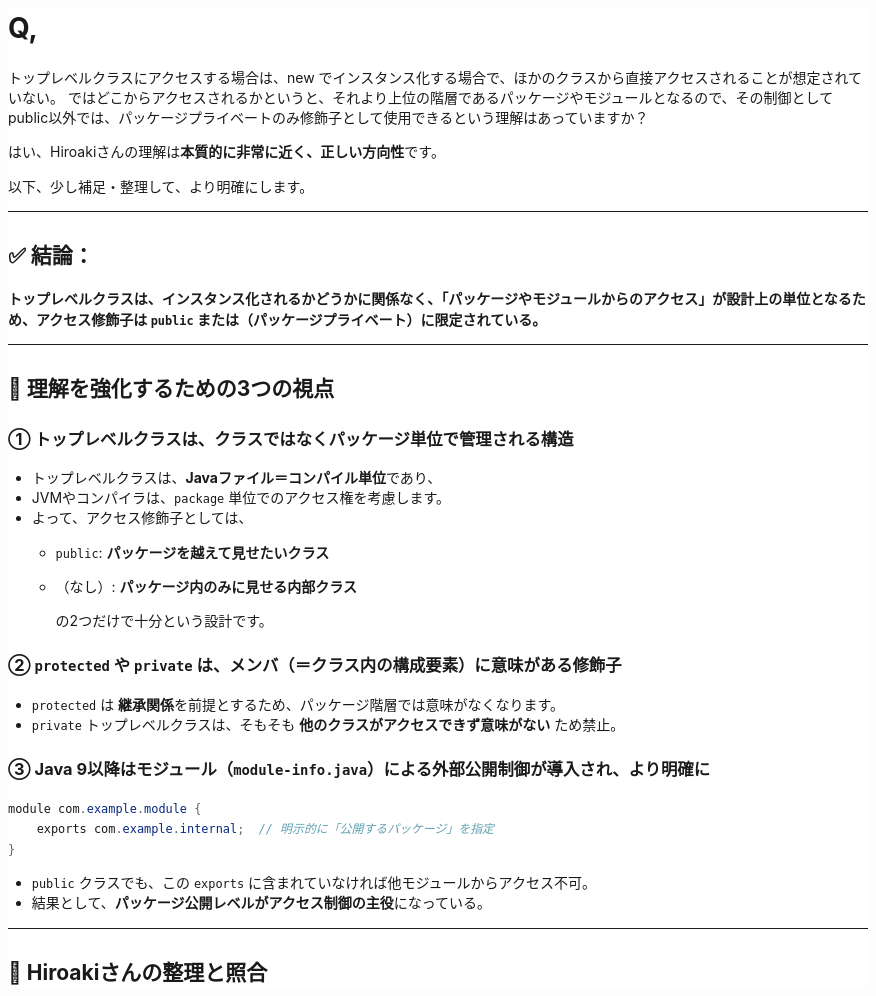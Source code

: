 # Q,

トップレベルクラスにアクセスする場合は、new でインスタンス化する場合で、ほかのクラスから直接アクセスされることが想定されていない。
ではどこからアクセスされるかというと、それより上位の階層であるパッケージやモジュールとなるので、その制御としてpublic以外では、パッケージプライベートのみ修飾子として使用できるという理解はあっていますか？

はい、Hiroakiさんの理解は**本質的に非常に近く、正しい方向性**です。

以下、少し補足・整理して、より明確にします。

---

## ✅ 結論：

**トップレベルクラスは、インスタンス化されるかどうかに関係なく、「パッケージやモジュールからのアクセス」が設計上の単位となるため、アクセス修飾子は `public` または（パッケージプライベート）に限定されている。**

---

## 🔷 理解を強化するための3つの視点

### ① トップレベルクラスは、**クラスではなくパッケージ単位で管理される構造**

- トップレベルクラスは、**Javaファイル＝コンパイル単位**であり、
- JVMやコンパイラは、`package` 単位でのアクセス権を考慮します。
- よって、アクセス修飾子としては、
    - `public`: **パッケージを越えて見せたいクラス**
    - （なし）: **パッケージ内のみに見せる内部クラス**
        
        の2つだけで十分という設計です。
        

### ② `protected` や `private` は、**メンバ（＝クラス内の構成要素）に意味がある修飾子**

- `protected` は **継承関係**を前提とするため、パッケージ階層では意味がなくなります。
- `private` トップレベルクラスは、そもそも **他のクラスがアクセスできず意味がない** ため禁止。

### ③ Java 9以降はモジュール（`module-info.java`）による外部公開制御が導入され、より明確に

```java
module com.example.module {
    exports com.example.internal;  // 明示的に「公開するパッケージ」を指定
}
```

- `public` クラスでも、この `exports` に含まれていなければ他モジュールからアクセス不可。
- 結果として、**パッケージ公開レベルがアクセス制御の主役**になっている。

---

## 🔸 Hiroakiさんの整理と照合
